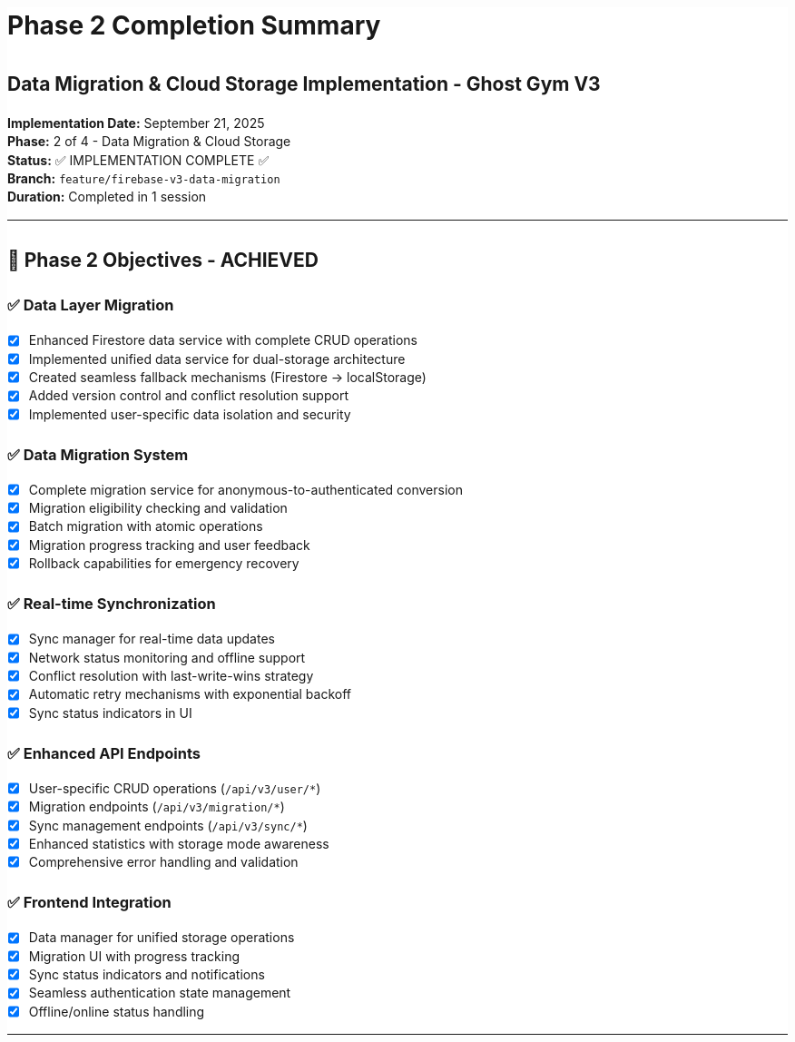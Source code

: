 # Phase 2 Completion Summary
## Data Migration & Cloud Storage Implementation - Ghost Gym V3

**Implementation Date:** September 21, 2025  
**Phase:** 2 of 4 - Data Migration & Cloud Storage  
**Status:** ✅ IMPLEMENTATION COMPLETE ✅  
**Branch:** `feature/firebase-v3-data-migration`  
**Duration:** Completed in 1 session  

---

## 🎯 Phase 2 Objectives - ACHIEVED

### ✅ Data Layer Migration
- [x] Enhanced Firestore data service with complete CRUD operations
- [x] Implemented unified data service for dual-storage architecture
- [x] Created seamless fallback mechanisms (Firestore → localStorage)
- [x] Added version control and conflict resolution support
- [x] Implemented user-specific data isolation and security

### ✅ Data Migration System
- [x] Complete migration service for anonymous-to-authenticated conversion
- [x] Migration eligibility checking and validation
- [x] Batch migration with atomic operations
- [x] Migration progress tracking and user feedback
- [x] Rollback capabilities for emergency recovery

### ✅ Real-time Synchronization
- [x] Sync manager for real-time data updates
- [x] Network status monitoring and offline support
- [x] Conflict resolution with last-write-wins strategy
- [x] Automatic retry mechanisms with exponential backoff
- [x] Sync status indicators in UI

### ✅ Enhanced API Endpoints
- [x] User-specific CRUD operations (`/api/v3/user/*`)
- [x] Migration endpoints (`/api/v3/migration/*`)
- [x] Sync management endpoints (`/api/v3/sync/*`)
- [x] Enhanced statistics with storage mode awareness
- [x] Comprehensive error handling and validation

### ✅ Frontend Integration
- [x] Data manager for unified storage operations
- [x] Migration UI with progress tracking
- [x] Sync status indicators and notifications
- [x] Seamless authentication state management
- [x] Offline/online status handling

---